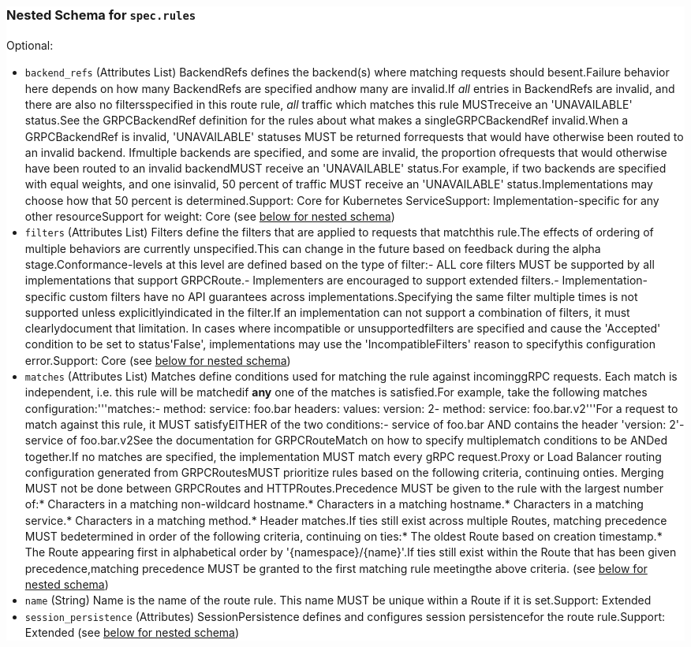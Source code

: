 
<a id="nestedatt--spec--rules"></a>
### Nested Schema for `spec.rules`

Optional:

- `backend_refs` (Attributes List) BackendRefs defines the backend(s) where matching requests should besent.Failure behavior here depends on how many BackendRefs are specified andhow many are invalid.If *all* entries in BackendRefs are invalid, and there are also no filtersspecified in this route rule, *all* traffic which matches this rule MUSTreceive an 'UNAVAILABLE' status.See the GRPCBackendRef definition for the rules about what makes a singleGRPCBackendRef invalid.When a GRPCBackendRef is invalid, 'UNAVAILABLE' statuses MUST be returned forrequests that would have otherwise been routed to an invalid backend. Ifmultiple backends are specified, and some are invalid, the proportion ofrequests that would otherwise have been routed to an invalid backendMUST receive an 'UNAVAILABLE' status.For example, if two backends are specified with equal weights, and one isinvalid, 50 percent of traffic MUST receive an 'UNAVAILABLE' status.Implementations may choose how that 50 percent is determined.Support: Core for Kubernetes ServiceSupport: Implementation-specific for any other resourceSupport for weight: Core (see [below for nested schema](#nestedatt--spec--rules--backend_refs))
- `filters` (Attributes List) Filters define the filters that are applied to requests that matchthis rule.The effects of ordering of multiple behaviors are currently unspecified.This can change in the future based on feedback during the alpha stage.Conformance-levels at this level are defined based on the type of filter:- ALL core filters MUST be supported by all implementations that support  GRPCRoute.- Implementers are encouraged to support extended filters.- Implementation-specific custom filters have no API guarantees across  implementations.Specifying the same filter multiple times is not supported unless explicitlyindicated in the filter.If an implementation can not support a combination of filters, it must clearlydocument that limitation. In cases where incompatible or unsupportedfilters are specified and cause the 'Accepted' condition to be set to status'False', implementations may use the 'IncompatibleFilters' reason to specifythis configuration error.Support: Core (see [below for nested schema](#nestedatt--spec--rules--filters))
- `matches` (Attributes List) Matches define conditions used for matching the rule against incominggRPC requests. Each match is independent, i.e. this rule will be matchedif **any** one of the matches is satisfied.For example, take the following matches configuration:'''matches:- method:    service: foo.bar  headers:    values:      version: 2- method:    service: foo.bar.v2'''For a request to match against this rule, it MUST satisfyEITHER of the two conditions:- service of foo.bar AND contains the header 'version: 2'- service of foo.bar.v2See the documentation for GRPCRouteMatch on how to specify multiplematch conditions to be ANDed together.If no matches are specified, the implementation MUST match every gRPC request.Proxy or Load Balancer routing configuration generated from GRPCRoutesMUST prioritize rules based on the following criteria, continuing onties. Merging MUST not be done between GRPCRoutes and HTTPRoutes.Precedence MUST be given to the rule with the largest number of:* Characters in a matching non-wildcard hostname.* Characters in a matching hostname.* Characters in a matching service.* Characters in a matching method.* Header matches.If ties still exist across multiple Routes, matching precedence MUST bedetermined in order of the following criteria, continuing on ties:* The oldest Route based on creation timestamp.* The Route appearing first in alphabetical order by  '{namespace}/{name}'.If ties still exist within the Route that has been given precedence,matching precedence MUST be granted to the first matching rule meetingthe above criteria. (see [below for nested schema](#nestedatt--spec--rules--matches))
- `name` (String) Name is the name of the route rule. This name MUST be unique within a Route if it is set.Support: Extended
- `session_persistence` (Attributes) SessionPersistence defines and configures session persistencefor the route rule.Support: Extended (see [below for nested schema](#nestedatt--spec--rules--session_persistence))
